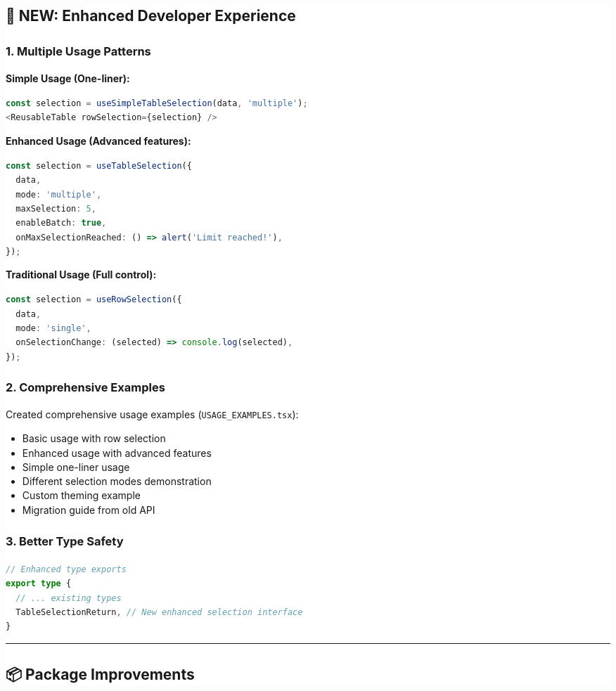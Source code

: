 ## 🚀 NEW: Enhanced Developer Experience

### 1. Multiple Usage Patterns

**Simple Usage (One-liner):**
```typescript
const selection = useSimpleTableSelection(data, 'multiple');
<ReusableTable rowSelection={selection} />
```

**Enhanced Usage (Advanced features):**
```typescript
const selection = useTableSelection({
  data,
  mode: 'multiple',
  maxSelection: 5,
  enableBatch: true,
  onMaxSelectionReached: () => alert('Limit reached!'),
});
```

**Traditional Usage (Full control):**
```typescript
const selection = useRowSelection({
  data,
  mode: 'single',
  onSelectionChange: (selected) => console.log(selected),
});
```

### 2. Comprehensive Examples

Created comprehensive usage examples (`USAGE_EXAMPLES.tsx`):
- Basic usage with row selection
- Enhanced usage with advanced features
- Simple one-liner usage
- Different selection modes demonstration
- Custom theming example
- Migration guide from old API

### 3. Better Type Safety

```typescript
// Enhanced type exports
export type {
  // ... existing types
  TableSelectionReturn, // New enhanced selection interface
}
```

---

## 📦 Package Improvements
